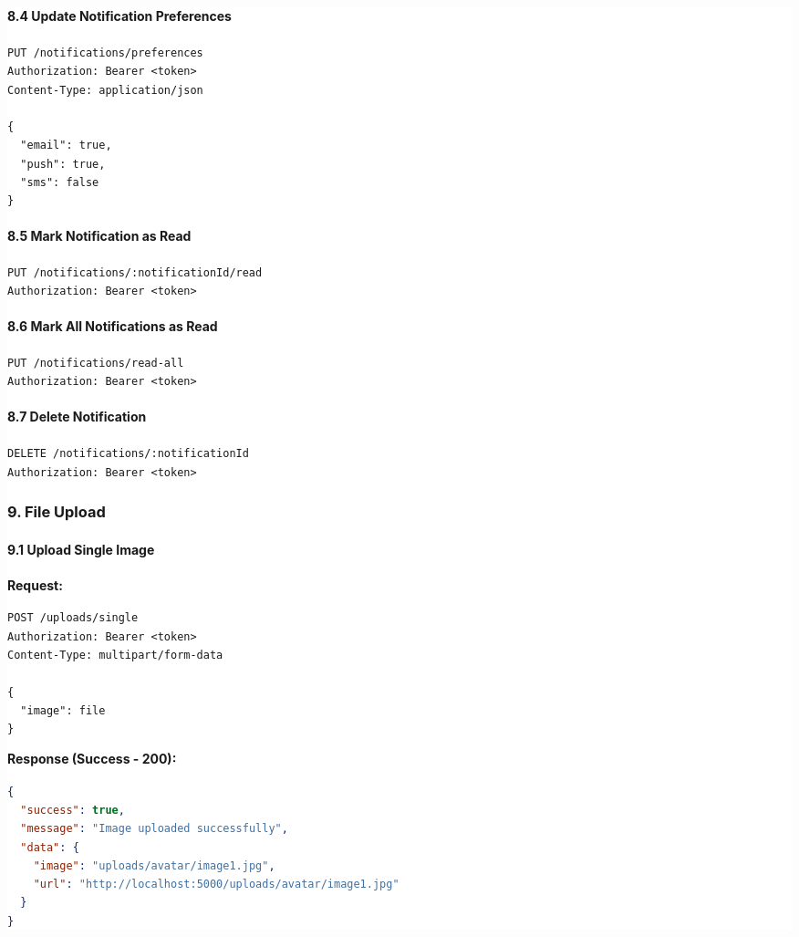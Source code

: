 #### 8.4 Update Notification Preferences

```http
PUT /notifications/preferences
Authorization: Bearer <token>
Content-Type: application/json

{
  "email": true,
  "push": true,
  "sms": false
}
```

#### 8.5 Mark Notification as Read

```http
PUT /notifications/:notificationId/read
Authorization: Bearer <token>
```

#### 8.6 Mark All Notifications as Read

```http
PUT /notifications/read-all
Authorization: Bearer <token>
```

#### 8.7 Delete Notification

```http
DELETE /notifications/:notificationId
Authorization: Bearer <token>
```

### 9. File Upload

#### 9.1 Upload Single Image

**Request:**

```http
POST /uploads/single
Authorization: Bearer <token>
Content-Type: multipart/form-data

{
  "image": file
}
```

**Response (Success - 200):**

```json
{
  "success": true,
  "message": "Image uploaded successfully",
  "data": {
    "image": "uploads/avatar/image1.jpg",
    "url": "http://localhost:5000/uploads/avatar/image1.jpg"
  }
}
```
